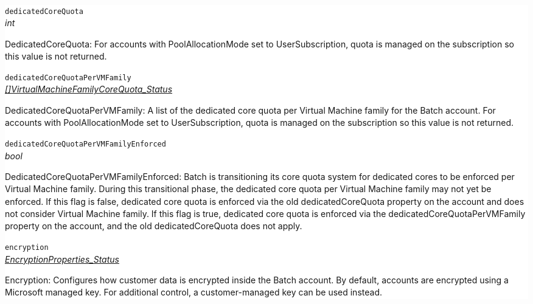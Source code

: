 <code>dedicatedCoreQuota</code><br/>
<em>
int
</em>
</td>
<td>
<p>DedicatedCoreQuota: For accounts with PoolAllocationMode set to UserSubscription, quota is managed on the subscription
so this value is not returned.</p>
</td>
</tr>
<tr>
<td>
<code>dedicatedCoreQuotaPerVMFamily</code><br/>
<em>
<a href="#batch.azure.com/v1beta20210101.VirtualMachineFamilyCoreQuota_Status">
[]VirtualMachineFamilyCoreQuota_Status
</a>
</em>
</td>
<td>
<p>DedicatedCoreQuotaPerVMFamily: A list of the dedicated core quota per Virtual Machine family for the Batch account. For
accounts with PoolAllocationMode set to UserSubscription, quota is managed on the subscription so this value is not
returned.</p>
</td>
</tr>
<tr>
<td>
<code>dedicatedCoreQuotaPerVMFamilyEnforced</code><br/>
<em>
bool
</em>
</td>
<td>
<p>DedicatedCoreQuotaPerVMFamilyEnforced: Batch is transitioning its core quota system for dedicated cores to be enforced
per Virtual Machine family. During this transitional phase, the dedicated core quota per Virtual Machine family may not
yet be enforced. If this flag is false, dedicated core quota is enforced via the old dedicatedCoreQuota property on the
account and does not consider Virtual Machine family. If this flag is true, dedicated core quota is enforced via the
dedicatedCoreQuotaPerVMFamily property on the account, and the old dedicatedCoreQuota does not apply.</p>
</td>
</tr>
<tr>
<td>
<code>encryption</code><br/>
<em>
<a href="#batch.azure.com/v1beta20210101.EncryptionProperties_Status">
EncryptionProperties_Status
</a>
</em>
</td>
<td>
<p>Encryption: Configures how customer data is encrypted inside the Batch account. By default, accounts are encrypted using
a Microsoft managed key. For additional control, a customer-managed key can be used instead.</p>
</td>
</tr>
<tr>